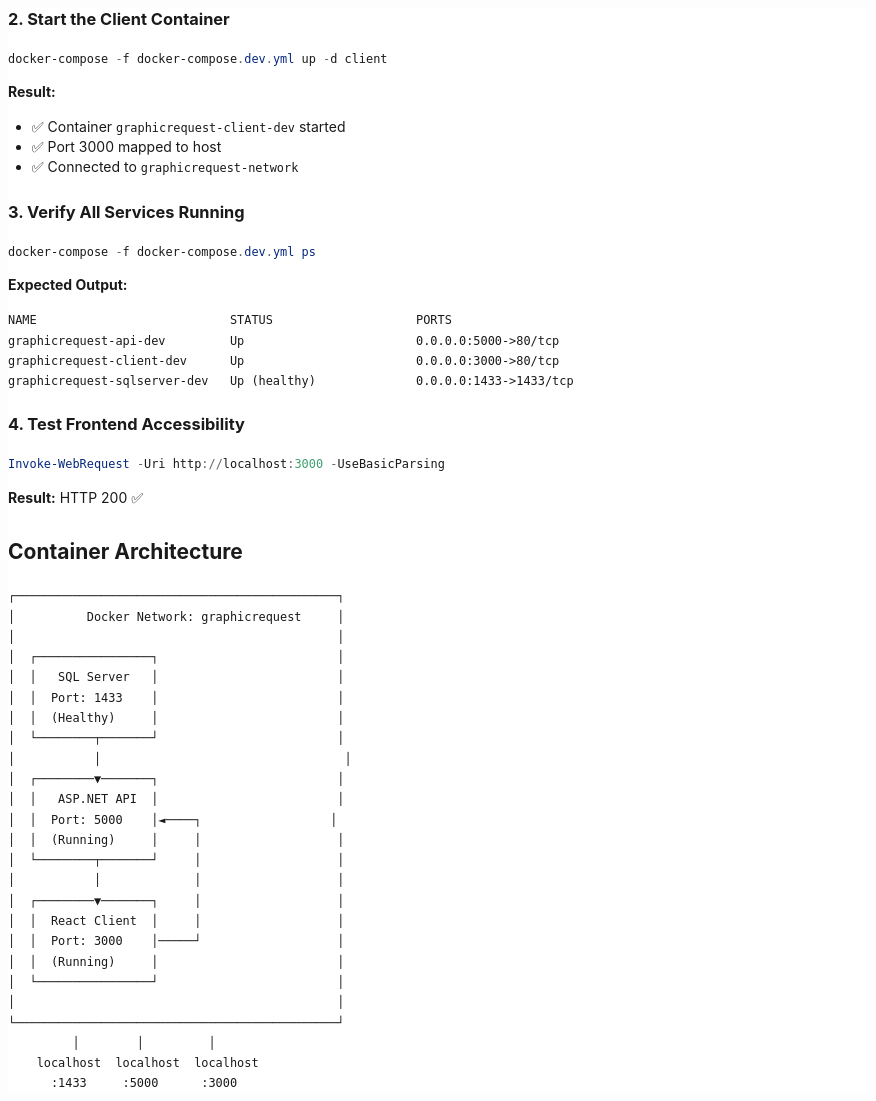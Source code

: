 ### 2. Start the Client Container
```powershell
docker-compose -f docker-compose.dev.yml up -d client
```

**Result:**
- ✅ Container `graphicrequest-client-dev` started
- ✅ Port 3000 mapped to host
- ✅ Connected to `graphicrequest-network`

### 3. Verify All Services Running
```powershell
docker-compose -f docker-compose.dev.yml ps
```

**Expected Output:**
```
NAME                           STATUS                    PORTS
graphicrequest-api-dev         Up                        0.0.0.0:5000->80/tcp
graphicrequest-client-dev      Up                        0.0.0.0:3000->80/tcp
graphicrequest-sqlserver-dev   Up (healthy)              0.0.0.0:1433->1433/tcp
```

### 4. Test Frontend Accessibility
```powershell
Invoke-WebRequest -Uri http://localhost:3000 -UseBasicParsing
```

**Result:** HTTP 200 ✅

## Container Architecture

```
┌─────────────────────────────────────────────┐
│          Docker Network: graphicrequest     │
│                                             │
│  ┌────────────────┐                         │
│  │   SQL Server   │                         │
│  │  Port: 1433    │                         │
│  │  (Healthy)     │                         │
│  └────────┬───────┘                         │
│           │                                  │
│  ┌────────▼───────┐                         │
│  │   ASP.NET API  │                         │
│  │  Port: 5000    │◄────┐                  │
│  │  (Running)     │     │                   │
│  └────────┬───────┘     │                   │
│           │             │                   │
│  ┌────────▼───────┐     │                   │
│  │  React Client  │     │                   │
│  │  Port: 3000    │─────┘                   │
│  │  (Running)     │                         │
│  └────────────────┘                         │
│                                             │
└─────────────────────────────────────────────┘
         │        │         │
    localhost  localhost  localhost
      :1433     :5000      :3000
```
